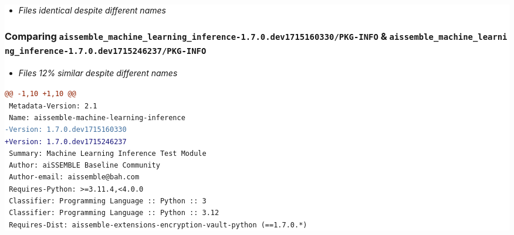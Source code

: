 * *Files identical despite different names*

### Comparing `aissemble_machine_learning_inference-1.7.0.dev1715160330/PKG-INFO` & `aissemble_machine_learning_inference-1.7.0.dev1715246237/PKG-INFO`

 * *Files 12% similar despite different names*

```diff
@@ -1,10 +1,10 @@
 Metadata-Version: 2.1
 Name: aissemble-machine-learning-inference
-Version: 1.7.0.dev1715160330
+Version: 1.7.0.dev1715246237
 Summary: Machine Learning Inference Test Module
 Author: aiSSEMBLE Baseline Community
 Author-email: aissemble@bah.com
 Requires-Python: >=3.11.4,<4.0.0
 Classifier: Programming Language :: Python :: 3
 Classifier: Programming Language :: Python :: 3.12
 Requires-Dist: aissemble-extensions-encryption-vault-python (==1.7.0.*)
```

